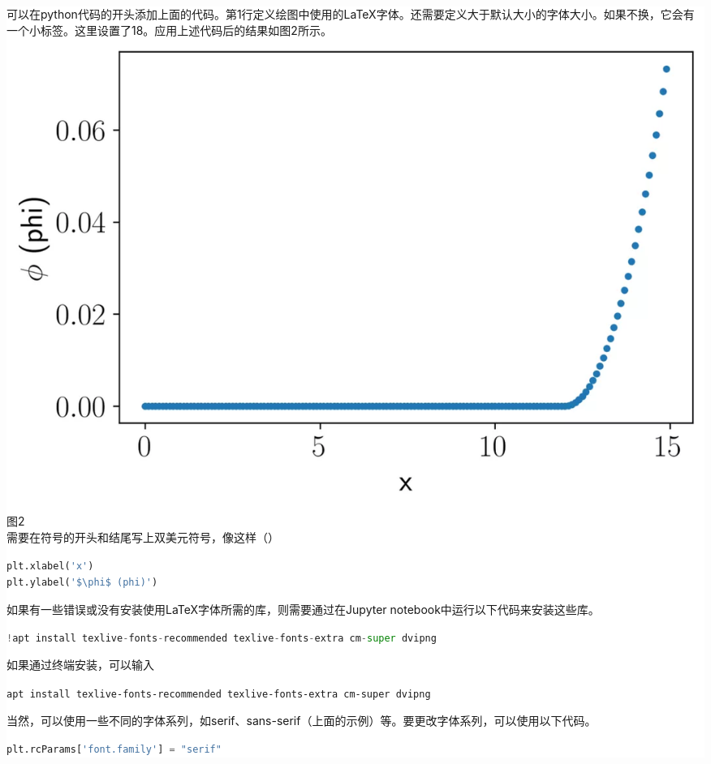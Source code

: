 可以在python代码的开头添加上面的代码。第1行定义绘图中使用的LaTeX字体。还需要定义大于默认大小的字体大小。如果不换，它会有一个小标签。这里设置了18。应用上述代码后的结果如图2所示。<br />![](./img/1603720304123-2b92375b-da0c-4472-ae74-4eec943ed7d0.webp)<br />图2<br />需要在符号的开头和结尾写上双美元符号，像这样（）
```python
plt.xlabel('x')
plt.ylabel('$\phi$ (phi)')
```
如果有一些错误或没有安装使用LaTeX字体所需的库，则需要通过在Jupyter notebook中运行以下代码来安装这些库。
```python
!apt install texlive-fonts-recommended texlive-fonts-extra cm-super dvipng
```
如果通过终端安装，可以输入
```bash
apt install texlive-fonts-recommended texlive-fonts-extra cm-super dvipng
```
当然，可以使用一些不同的字体系列，如serif、sans-serif（上面的示例）等。要更改字体系列，可以使用以下代码。
```python
plt.rcParams['font.family'] = "serif"
```